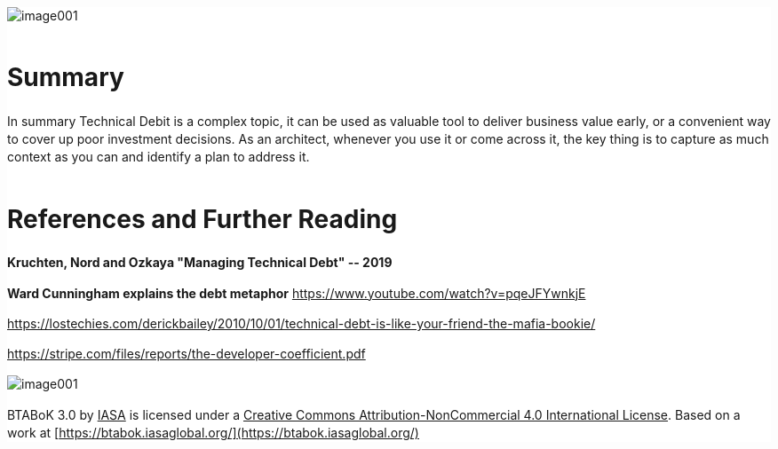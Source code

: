 ![image001](media/t_d004.png)

# Summary

In summary Technical Debit is a complex topic, it can be used as valuable tool to deliver business value early, or a convenient way to cover up poor investment decisions. As an architect, whenever you use it or come across it, the key thing is to capture as much context as you can and identify a plan to address it.

# References and Further Reading

**Kruchten, Nord and Ozkaya "Managing Technical Debt" -- 2019**

**Ward Cunningham explains the debt metaphor**
<https://www.youtube.com/watch?v=pqeJFYwnkjE>

<https://lostechies.com/derickbailey/2010/10/01/technical-debt-is-like-your-friend-the-mafia-bookie/>

<https://stripe.com/files/reports/the-developer-coefficient.pdf>

![image001](media/by-nc.png)

BTABoK 3.0 by [IASA](https://iasaglobal.org/) is licensed under a [Creative Commons Attribution-NonCommercial 4.0 International License](http://creativecommons.org/licenses/by-nc/4.0/). Based on a work at [https://btabok.iasaglobal.org/](https://btabok.iasaglobal.org/)